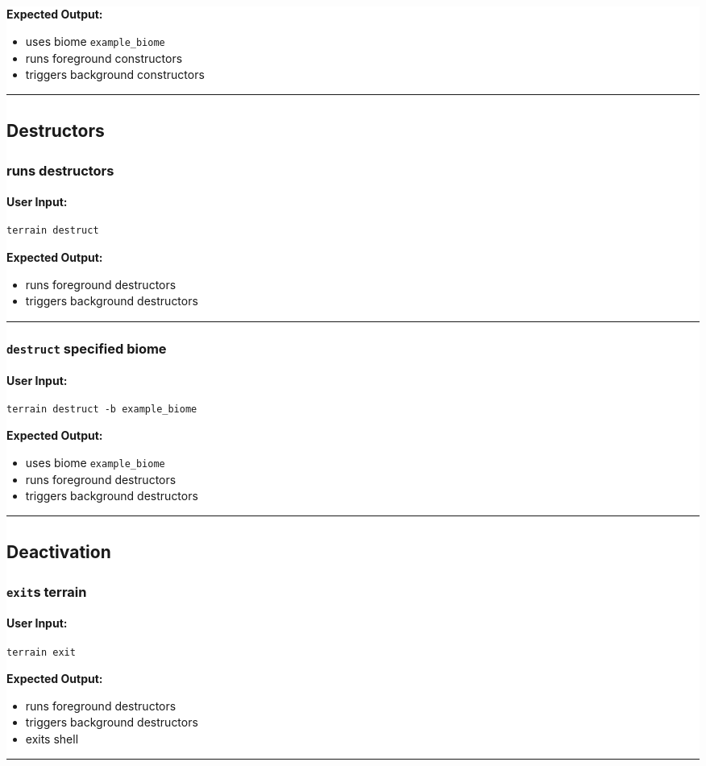 **Expected Output:**

- uses biome `example_biome`
- runs foreground constructors
- triggers background constructors

---

## Destructors

### runs destructors

**User Input:**

```shell
terrain destruct
```

**Expected Output:**

- runs foreground destructors
- triggers background destructors

---

### `destruct` specified biome

**User Input:**

```shell
terrain destruct -b example_biome
```

**Expected Output:**

- uses biome `example_biome`
- runs foreground destructors
- triggers background destructors

---

## Deactivation

### `exit`s terrain

**User Input:**

```shell
terrain exit
```

**Expected Output:**

- runs foreground destructors
- triggers background destructors
- exits shell

---
